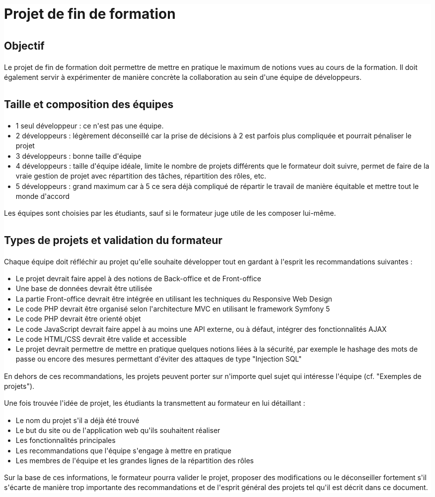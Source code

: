 # Projet de fin de formation

## Objectif

Le projet de fin de formation doit permettre de mettre en pratique le maximum de notions vues au cours de la formation. Il doit également servir à expérimenter de manière concrète la collaboration au sein d'une équipe de développeurs.

## Taille et composition des équipes

* 1 seul développeur : ce n'est pas une équipe.
* 2 développeurs : légèrement déconseillé car la prise de décisions à 2 est parfois plus compliquée et pourrait pénaliser le projet
* 3 développeurs : bonne taille d'équipe
* 4 développeurs : taille d'équipe idéale, limite le nombre de projets différents que le formateur doit suivre, permet de faire de la vraie gestion de projet avec répartition des tâches, répartition des rôles, etc.
* 5 développeurs : grand maximum car à 5 ce sera déjà compliqué de répartir le travail de manière équitable et mettre tout le monde d'accord

Les équipes sont choisies par les étudiants, sauf si le formateur juge utile de les composer lui-même. 

## Types de projets et validation du formateur

Chaque équipe doit réfléchir au projet qu'elle souhaite développer tout en gardant à l'esprit les recommandations suivantes :
* Le projet devrait faire appel à des notions de Back-office et de Front-office
* Une base de données devrait être utilisée
* La partie Front-office devrait être intégrée en utilisant les techniques du Responsive Web Design
* Le code PHP devrait être organisé selon l'architecture MVC en utilisant le framework Symfony 5
* Le code PHP devrait être orienté objet
* Le code JavaScript devrait faire appel à au moins une API externe, ou à défaut, intégrer des fonctionnalités AJAX
* Le code HTML/CSS devrait être valide et accessible
* Le projet devrait permettre de mettre en pratique quelques notions liées à la sécurité, par exemple le hashage des mots de passe ou encore des mesures permettant d'éviter des attaques de type "Injection SQL"

En dehors de ces recommandations, les projets peuvent porter sur n'importe quel sujet qui intéresse l'équipe (cf. "Exemples de projets").

Une fois trouvée l'idée de projet, les étudiants la transmettent au formateur en lui détaillant :
* Le nom du projet s'il a déjà été trouvé
* Le but du site ou de l'application web qu'ils souhaitent réaliser
* Les fonctionnalités principales
* Les recommandations que l'équipe s'engage à mettre en pratique
* Les membres de l'équipe et les grandes lignes de la répartition des rôles

Sur la base de ces informations, le formateur pourra valider le projet, proposer des modifications ou le déconseiller fortement s'il s'écarte de manière trop importante des recommandations et de l'esprit général des projets tel qu'il est décrit dans ce document.
